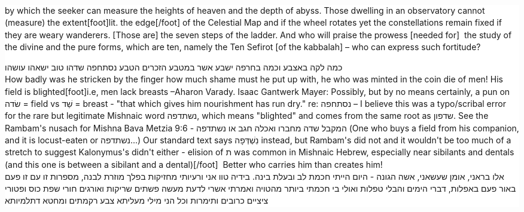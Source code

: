 by which the seeker can measure
the heights of heaven and the depth of abyss. 
Those dwelling in an observatory cannot (measure)
the extent[foot]lit. the edge[/foot] of the Celestial Map
and if the wheel rotates yet the constellations remain fixed
if they are weary wanderers.
[Those are] the seven steps of the ladder. 
And who will praise the prowess [needed for]&nbsp;
the study of the divine and the pure forms, 
which are ten, namely the Ten Sefirot [of the kabbalah] –
who can express such fortitude?
</div></td></tr>


<tr><td style="vertical-align:top;" width="46%">
<div class="liturgy" lang="he">
כמה לקה באצבע
וכמה בחרפה ישבע
אשר במטבע הזכרים הטבע
נסתחפה שדהו 
טוב ישאהו עושהו
</span></div></td>
 
<td style="vertical-align:top;" width="53%">
<div class="english" lang="en">
How badly was he stricken by the finger 
how much shame must he put up with, 
he who was minted in the coin die of men!
His field is blighted[foot]i.e, men lack breasts –Aharon Varady. Isaac Gantwerk Mayer: Possibly, but by no means certainly, a pun on שׂדה = field vs שַׁד = breast - "that which gives him nourishment has run dry." re: נסתחפה – I believe this was a typo/scribal error for the rare but legitimate Mishnaic word נשתדפה, which means "blighted" and comes from the same root as שדפון. See the Rambam's nusach for Mishna Bava Metzia 9:6 - המקבל שדה מחברו ואכלה חגב או נשתדפה (One who buys a field from his companion, and it is locust-eaten or נשתדפה...) Our standard text says נִשְׁדְּפָה instead, but Rambam's did not and it wouldn't be too much of a stretch to suggest Kalonymus's didn't either - elision of ת was common in Mishnaic Hebrew, especially near sibilants and dentals (and this one is between a sibilant and a dental)[/foot]&nbsp;
Better who carries him than creates him!
</div></td></tr>


<tr><td style="vertical-align:top;" width="46%">
<div class="liturgy" lang="he">
אלו בראני, אומן שעשאני, אשה הגונה - 
היום הייתי חכמת לב ובעלת בינה. 
בידיה טוו אני 
ורעיותי מחזיקות בפלך מוזרת לבנה, 
מספרות זו עם זו 
פעם באור פעם באפלות, 
דברי הימים 
והבלי טפלות
ואולי בי חכמתי ביותר מהטויה 
ואמרתי אשרי לדעת מעשה פשתים 
שריקות ואורגים חורי
שפת כוס ופטורי ציציים כרובים ותימרות 
וכל הני מילי מעליתא
צבע רקמתים ומחטא דתלמיותא
</span></div></td>
 